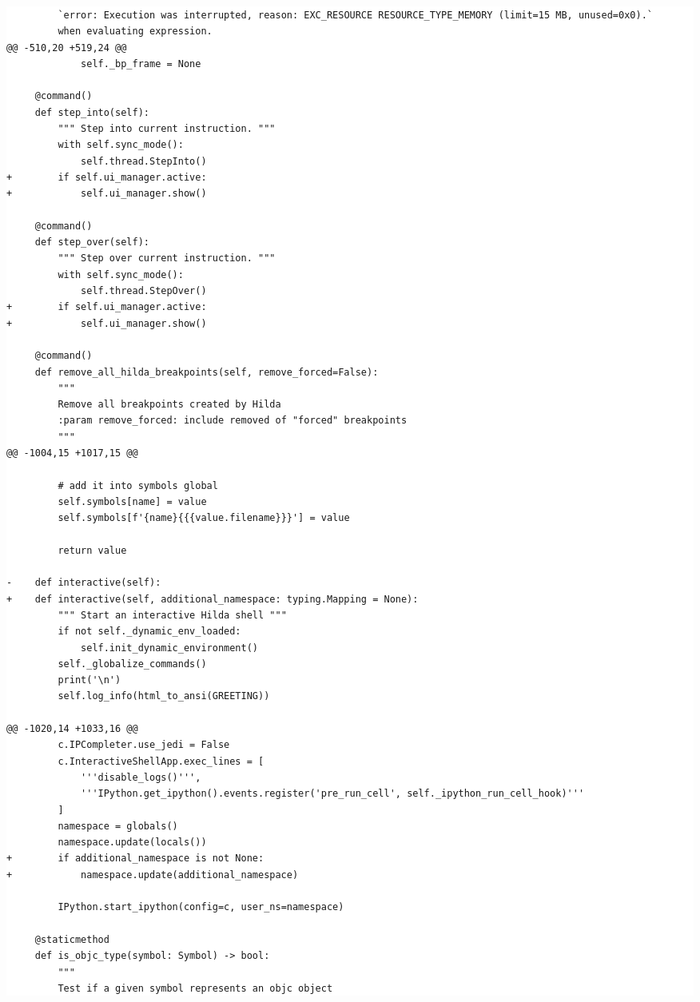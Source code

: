 ```
         `error: Execution was interrupted, reason: EXC_RESOURCE RESOURCE_TYPE_MEMORY (limit=15 MB, unused=0x0).`
         when evaluating expression.
@@ -510,20 +519,24 @@
             self._bp_frame = None
 
     @command()
     def step_into(self):
         """ Step into current instruction. """
         with self.sync_mode():
             self.thread.StepInto()
+        if self.ui_manager.active:
+            self.ui_manager.show()
 
     @command()
     def step_over(self):
         """ Step over current instruction. """
         with self.sync_mode():
             self.thread.StepOver()
+        if self.ui_manager.active:
+            self.ui_manager.show()
 
     @command()
     def remove_all_hilda_breakpoints(self, remove_forced=False):
         """
         Remove all breakpoints created by Hilda
         :param remove_forced: include removed of "forced" breakpoints
         """
@@ -1004,15 +1017,15 @@
 
         # add it into symbols global
         self.symbols[name] = value
         self.symbols[f'{name}{{{value.filename}}}'] = value
 
         return value
 
-    def interactive(self):
+    def interactive(self, additional_namespace: typing.Mapping = None):
         """ Start an interactive Hilda shell """
         if not self._dynamic_env_loaded:
             self.init_dynamic_environment()
         self._globalize_commands()
         print('\n')
         self.log_info(html_to_ansi(GREETING))
 
@@ -1020,14 +1033,16 @@
         c.IPCompleter.use_jedi = False
         c.InteractiveShellApp.exec_lines = [
             '''disable_logs()''',
             '''IPython.get_ipython().events.register('pre_run_cell', self._ipython_run_cell_hook)'''
         ]
         namespace = globals()
         namespace.update(locals())
+        if additional_namespace is not None:
+            namespace.update(additional_namespace)
 
         IPython.start_ipython(config=c, user_ns=namespace)
 
     @staticmethod
     def is_objc_type(symbol: Symbol) -> bool:
         """
         Test if a given symbol represents an objc object
```